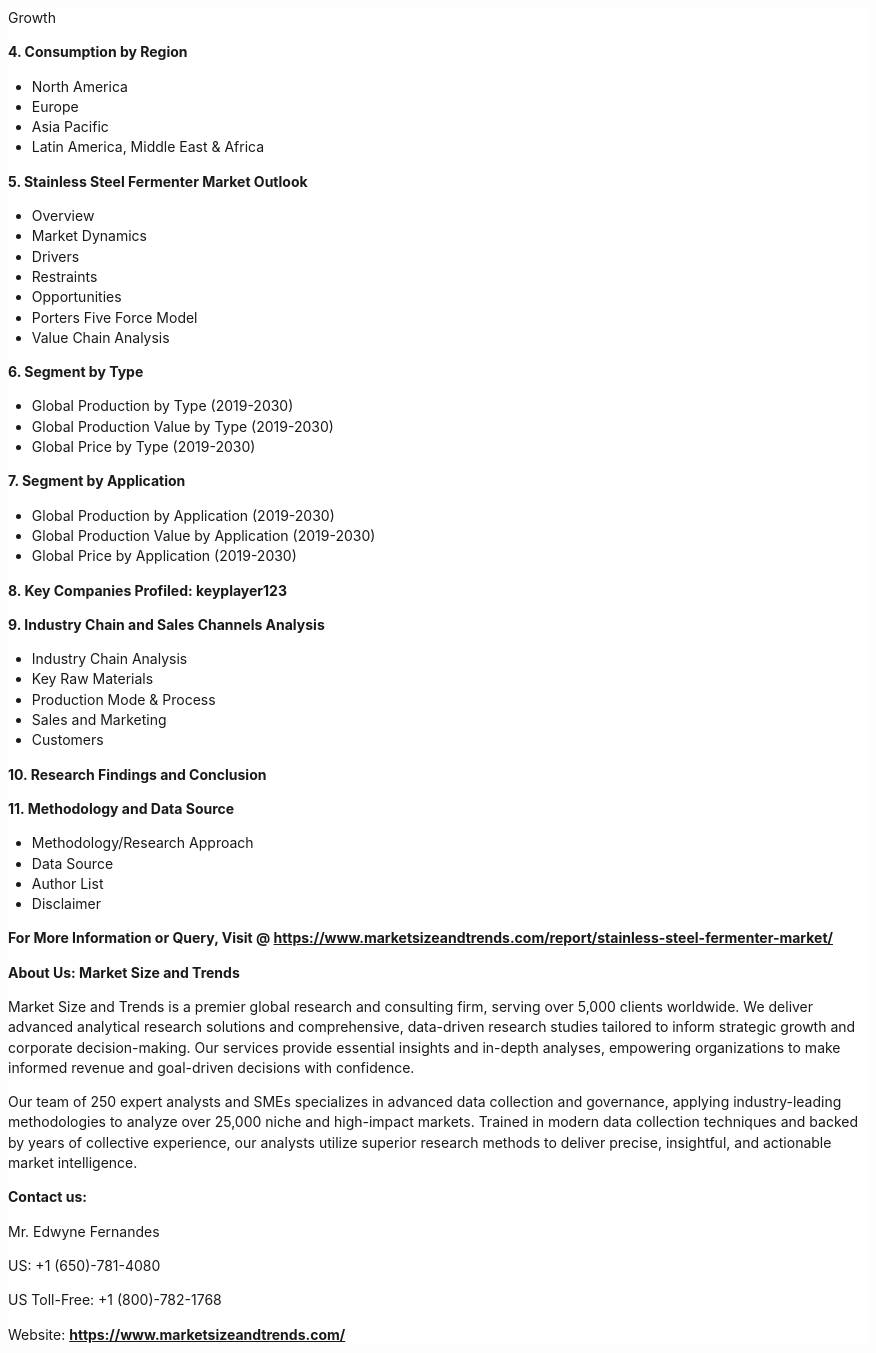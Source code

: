 Growth</li></ul><p><strong>4. Consumption by Region</strong></p><ul><li>North America</li><li>Europe</li><li>Asia Pacific</li><li>Latin America, Middle East &amp; Africa</li></ul><p><strong>5. Stainless Steel Fermenter Market Outlook</strong></p><ul><li>Overview</li><li>Market Dynamics</li><li>Drivers</li><li>Restraints</li><li>Opportunities</li><li>Porters Five Force Model</li><li>Value Chain Analysis&nbsp;</li></ul><p><strong>6. Segment by Type</strong></p><ul><li>Global Production by Type (2019-2030)</li><li>Global Production Value by Type (2019-2030)</li><li>Global Price by Type (2019-2030)</li></ul><p><strong>7. Segment by Application</strong></p><ul><li>Global Production by Application (2019-2030)</li><li>Global Production Value by Application (2019-2030)</li><li>Global Price by Application (2019-2030)</li></ul><p><strong>8. Key Companies Profiled: keyplayer123</strong></p><p><strong>9. Industry Chain and Sales Channels Analysis</strong></p><ul><li>Industry Chain Analysis</li><li>Key Raw Materials</li><li>Production Mode &amp; Process</li><li>Sales and Marketing</li><li>Customers</li></ul><p><strong>10. Research Findings and Conclusion</strong></p><p><strong>11. Methodology and Data Source</strong></p><ul><li>Methodology/Research Approach</li><li>Data Source</li><li>Author List</li><li>Disclaimer</li></ul></p><p><strong>For More Information or Query, Visit @ <a href="https://www.marketsizeandtrends.com/report/stainless-steel-fermenter-market/">https://www.marketsizeandtrends.com/report/stainless-steel-fermenter-market/</a></strong></p><p><strong>About Us: Market Size and Trends</strong></p><p>Market Size and Trends is a premier global research and consulting firm, serving over 5,000 clients worldwide. We deliver advanced analytical research solutions and comprehensive, data-driven research studies tailored to inform strategic growth and corporate decision-making. Our services provide essential insights and in-depth analyses, empowering organizations to make informed revenue and goal-driven decisions with confidence.</p><p>Our team of 250 expert analysts and SMEs specializes in advanced data collection and governance, applying industry-leading methodologies to analyze over 25,000 niche and high-impact markets. Trained in modern data collection techniques and backed by years of collective experience, our analysts utilize superior research methods to deliver precise, insightful, and actionable market intelligence.</p><p><strong>Contact us:</strong></p><p>Mr. Edwyne Fernandes</p><p>US: +1 (650)-781-4080</p><p>US Toll-Free: +1 (800)-782-1768</p><p>Website: <strong><a href="https://www.marketsizeandtrends.com/">https://www.marketsizeandtrends.com/</a></strong></p>
